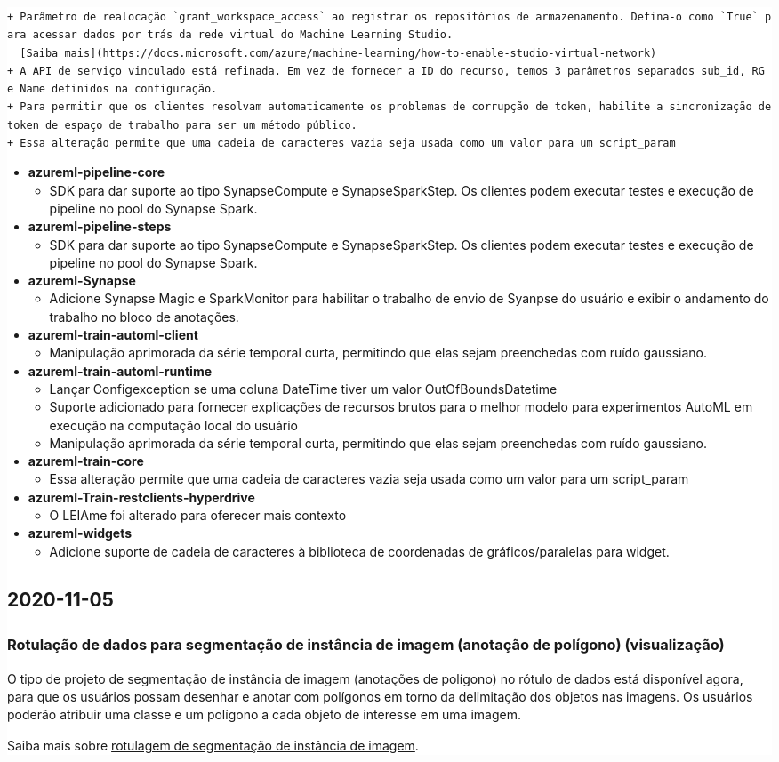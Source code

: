     + Parâmetro de realocação `grant_workspace_access` ao registrar os repositórios de armazenamento. Defina-o como `True` para acessar dados por trás da rede virtual do Machine Learning Studio.
      [Saiba mais](https://docs.microsoft.com/azure/machine-learning/how-to-enable-studio-virtual-network)
    + A API de serviço vinculado está refinada. Em vez de fornecer a ID do recurso, temos 3 parâmetros separados sub_id, RG e Name definidos na configuração.
    + Para permitir que os clientes resolvam automaticamente os problemas de corrupção de token, habilite a sincronização de token de espaço de trabalho para ser um método público.
    + Essa alteração permite que uma cadeia de caracteres vazia seja usada como um valor para um script_param
  + **azureml-pipeline-core**
    + SDK para dar suporte ao tipo SynapseCompute e SynapseSparkStep. Os clientes podem executar testes e execução de pipeline no pool do Synapse Spark.
  + **azureml-pipeline-steps**
    + SDK para dar suporte ao tipo SynapseCompute e SynapseSparkStep. Os clientes podem executar testes e execução de pipeline no pool do Synapse Spark.
  + **azureml-Synapse**
    + Adicione Synapse Magic e SparkMonitor para habilitar o trabalho de envio de Syanpse do usuário e exibir o andamento do trabalho no bloco de anotações.
  + **azureml-train-automl-client**
    +  Manipulação aprimorada da série temporal curta, permitindo que elas sejam preenchedas com ruído gaussiano.
  + **azureml-train-automl-runtime**
    + Lançar Configexception se uma coluna DateTime tiver um valor OutOfBoundsDatetime
    + Suporte adicionado para fornecer explicações de recursos brutos para o melhor modelo para experimentos AutoML em execução na computação local do usuário
    + Manipulação aprimorada da série temporal curta, permitindo que elas sejam preenchedas com ruído gaussiano.
  + **azureml-train-core**
    + Essa alteração permite que uma cadeia de caracteres vazia seja usada como um valor para um script_param
  + **azureml-Train-restclients-hyperdrive**
    + O LEIAme foi alterado para oferecer mais contexto
  + **azureml-widgets**
    + Adicione suporte de cadeia de caracteres à biblioteca de coordenadas de gráficos/paralelas para widget.

## <a name="2020-11-05"></a>2020-11-05

### <a name="data-labeling-for-image-instance-segmentation-polygon-annotation-preview"></a>Rotulação de dados para segmentação de instância de imagem (anotação de polígono) (visualização)

O tipo de projeto de segmentação de instância de imagem (anotações de polígono) no rótulo de dados está disponível agora, para que os usuários possam desenhar e anotar com polígonos em torno da delimitação dos objetos nas imagens. Os usuários poderão atribuir uma classe e um polígono a cada objeto de interesse em uma imagem.

Saiba mais sobre [rotulagem de segmentação de instância de imagem](how-to-label-images.md).

